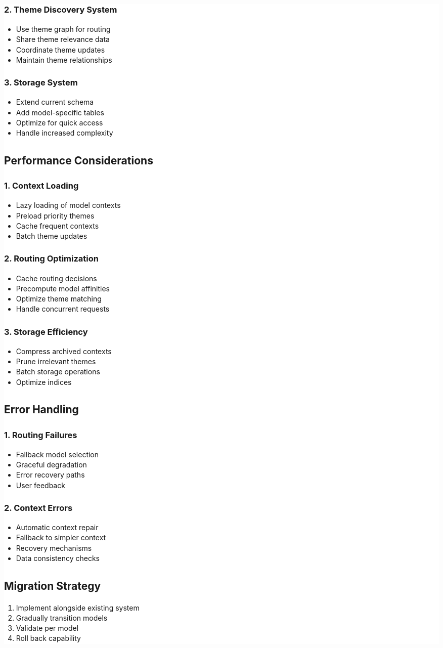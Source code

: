 ### 2. Theme Discovery System
- Use theme graph for routing
- Share theme relevance data
- Coordinate theme updates
- Maintain theme relationships

### 3. Storage System
- Extend current schema
- Add model-specific tables
- Optimize for quick access
- Handle increased complexity

## Performance Considerations

### 1. Context Loading
- Lazy loading of model contexts
- Preload priority themes
- Cache frequent contexts
- Batch theme updates

### 2. Routing Optimization
- Cache routing decisions
- Precompute model affinities
- Optimize theme matching
- Handle concurrent requests

### 3. Storage Efficiency
- Compress archived contexts
- Prune irrelevant themes
- Batch storage operations
- Optimize indices

## Error Handling

### 1. Routing Failures
- Fallback model selection
- Graceful degradation
- Error recovery paths
- User feedback

### 2. Context Errors
- Automatic context repair
- Fallback to simpler context
- Recovery mechanisms
- Data consistency checks

## Migration Strategy
1. Implement alongside existing system
2. Gradually transition models
3. Validate per model
4. Roll back capability
